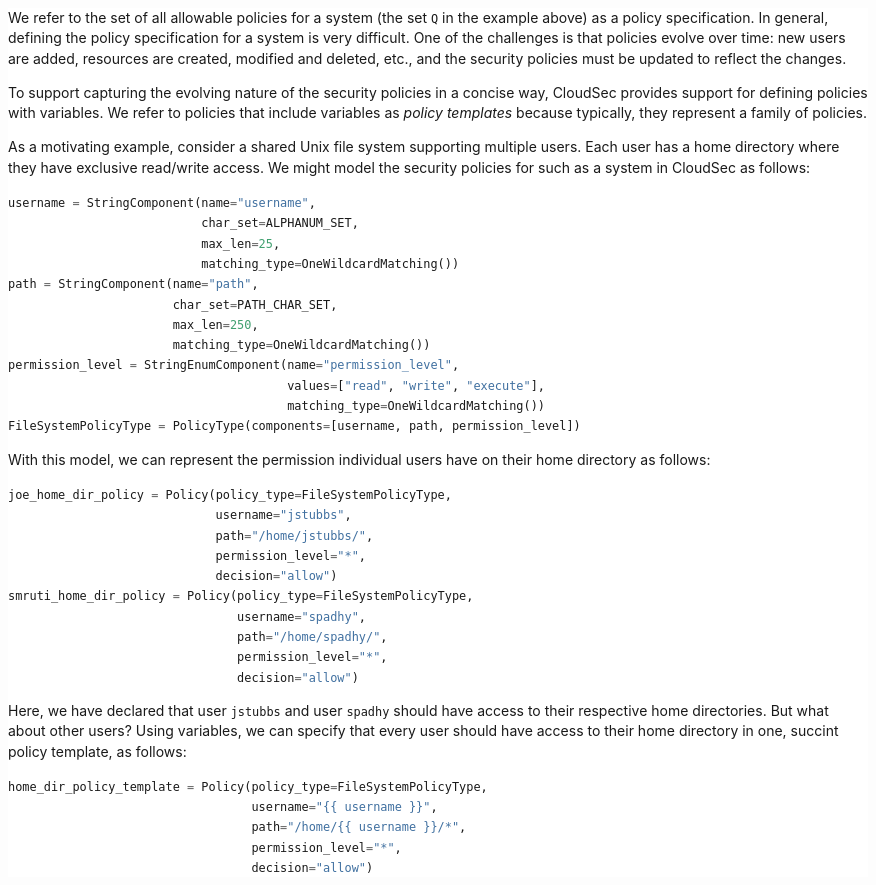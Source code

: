 We refer to the set of all allowable policies for a system (the set `Q` in the example above) as a policy specification. 
In general, defining the policy specification for a system is very difficult. One of the challenges is that policies evolve over time: 
new users are added, resources are created, modified and deleted, etc., and the security policies must be updated to reflect the changes. 

To support capturing the evolving nature of the security policies in a concise way, CloudSec provides support for defining policies with variables. We refer to policies that include variables as *policy templates* because typically, they represent a family of policies. 

As a motivating example, consider a shared Unix file system supporting multiple users. Each user has a home directory where they have exclusive read/write access. We might model the security policies for such as a system in CloudSec as follows:

```python
username = StringComponent(name="username", 
                           char_set=ALPHANUM_SET, 
                           max_len=25,             
                           matching_type=OneWildcardMatching())
path = StringComponent(name="path", 
                       char_set=PATH_CHAR_SET, 
                       max_len=250, 
                       matching_type=OneWildcardMatching())
permission_level = StringEnumComponent(name="permission_level", 
                                       values=["read", "write", "execute"], 
                                       matching_type=OneWildcardMatching())
FileSystemPolicyType = PolicyType(components=[username, path, permission_level])
```

With this model, we can represent the permission individual users have
on their home directory as follows:

```python
joe_home_dir_policy = Policy(policy_type=FileSystemPolicyType,
                             username="jstubbs", 
                             path="/home/jstubbs/",
                             permission_level="*",
                             decision="allow")
smruti_home_dir_policy = Policy(policy_type=FileSystemPolicyType,
                                username="spadhy", 
                                path="/home/spadhy/",
                                permission_level="*",
                                decision="allow")
```
Here, we have declared that user `jstubbs` and user `spadhy` should have
access to their respective home directories. But what about other users? 
Using variables, we can specify that every user should have access to their
home directory in one, succint policy template, as follows:

```python
home_dir_policy_template = Policy(policy_type=FileSystemPolicyType,
                                  username="{{ username }}", 
                                  path="/home/{{ username }}/*",
                                  permission_level="*",
                                  decision="allow")
```
